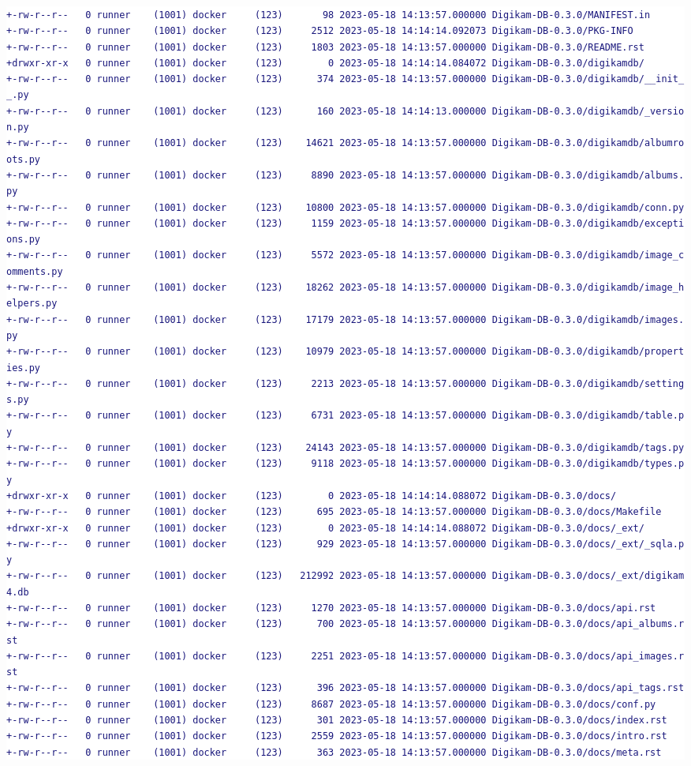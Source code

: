 ```diff
+-rw-r--r--   0 runner    (1001) docker     (123)       98 2023-05-18 14:13:57.000000 Digikam-DB-0.3.0/MANIFEST.in
+-rw-r--r--   0 runner    (1001) docker     (123)     2512 2023-05-18 14:14:14.092073 Digikam-DB-0.3.0/PKG-INFO
+-rw-r--r--   0 runner    (1001) docker     (123)     1803 2023-05-18 14:13:57.000000 Digikam-DB-0.3.0/README.rst
+drwxr-xr-x   0 runner    (1001) docker     (123)        0 2023-05-18 14:14:14.084072 Digikam-DB-0.3.0/digikamdb/
+-rw-r--r--   0 runner    (1001) docker     (123)      374 2023-05-18 14:13:57.000000 Digikam-DB-0.3.0/digikamdb/__init__.py
+-rw-r--r--   0 runner    (1001) docker     (123)      160 2023-05-18 14:14:13.000000 Digikam-DB-0.3.0/digikamdb/_version.py
+-rw-r--r--   0 runner    (1001) docker     (123)    14621 2023-05-18 14:13:57.000000 Digikam-DB-0.3.0/digikamdb/albumroots.py
+-rw-r--r--   0 runner    (1001) docker     (123)     8890 2023-05-18 14:13:57.000000 Digikam-DB-0.3.0/digikamdb/albums.py
+-rw-r--r--   0 runner    (1001) docker     (123)    10800 2023-05-18 14:13:57.000000 Digikam-DB-0.3.0/digikamdb/conn.py
+-rw-r--r--   0 runner    (1001) docker     (123)     1159 2023-05-18 14:13:57.000000 Digikam-DB-0.3.0/digikamdb/exceptions.py
+-rw-r--r--   0 runner    (1001) docker     (123)     5572 2023-05-18 14:13:57.000000 Digikam-DB-0.3.0/digikamdb/image_comments.py
+-rw-r--r--   0 runner    (1001) docker     (123)    18262 2023-05-18 14:13:57.000000 Digikam-DB-0.3.0/digikamdb/image_helpers.py
+-rw-r--r--   0 runner    (1001) docker     (123)    17179 2023-05-18 14:13:57.000000 Digikam-DB-0.3.0/digikamdb/images.py
+-rw-r--r--   0 runner    (1001) docker     (123)    10979 2023-05-18 14:13:57.000000 Digikam-DB-0.3.0/digikamdb/properties.py
+-rw-r--r--   0 runner    (1001) docker     (123)     2213 2023-05-18 14:13:57.000000 Digikam-DB-0.3.0/digikamdb/settings.py
+-rw-r--r--   0 runner    (1001) docker     (123)     6731 2023-05-18 14:13:57.000000 Digikam-DB-0.3.0/digikamdb/table.py
+-rw-r--r--   0 runner    (1001) docker     (123)    24143 2023-05-18 14:13:57.000000 Digikam-DB-0.3.0/digikamdb/tags.py
+-rw-r--r--   0 runner    (1001) docker     (123)     9118 2023-05-18 14:13:57.000000 Digikam-DB-0.3.0/digikamdb/types.py
+drwxr-xr-x   0 runner    (1001) docker     (123)        0 2023-05-18 14:14:14.088072 Digikam-DB-0.3.0/docs/
+-rw-r--r--   0 runner    (1001) docker     (123)      695 2023-05-18 14:13:57.000000 Digikam-DB-0.3.0/docs/Makefile
+drwxr-xr-x   0 runner    (1001) docker     (123)        0 2023-05-18 14:14:14.088072 Digikam-DB-0.3.0/docs/_ext/
+-rw-r--r--   0 runner    (1001) docker     (123)      929 2023-05-18 14:13:57.000000 Digikam-DB-0.3.0/docs/_ext/_sqla.py
+-rw-r--r--   0 runner    (1001) docker     (123)   212992 2023-05-18 14:13:57.000000 Digikam-DB-0.3.0/docs/_ext/digikam4.db
+-rw-r--r--   0 runner    (1001) docker     (123)     1270 2023-05-18 14:13:57.000000 Digikam-DB-0.3.0/docs/api.rst
+-rw-r--r--   0 runner    (1001) docker     (123)      700 2023-05-18 14:13:57.000000 Digikam-DB-0.3.0/docs/api_albums.rst
+-rw-r--r--   0 runner    (1001) docker     (123)     2251 2023-05-18 14:13:57.000000 Digikam-DB-0.3.0/docs/api_images.rst
+-rw-r--r--   0 runner    (1001) docker     (123)      396 2023-05-18 14:13:57.000000 Digikam-DB-0.3.0/docs/api_tags.rst
+-rw-r--r--   0 runner    (1001) docker     (123)     8687 2023-05-18 14:13:57.000000 Digikam-DB-0.3.0/docs/conf.py
+-rw-r--r--   0 runner    (1001) docker     (123)      301 2023-05-18 14:13:57.000000 Digikam-DB-0.3.0/docs/index.rst
+-rw-r--r--   0 runner    (1001) docker     (123)     2559 2023-05-18 14:13:57.000000 Digikam-DB-0.3.0/docs/intro.rst
+-rw-r--r--   0 runner    (1001) docker     (123)      363 2023-05-18 14:13:57.000000 Digikam-DB-0.3.0/docs/meta.rst
```
